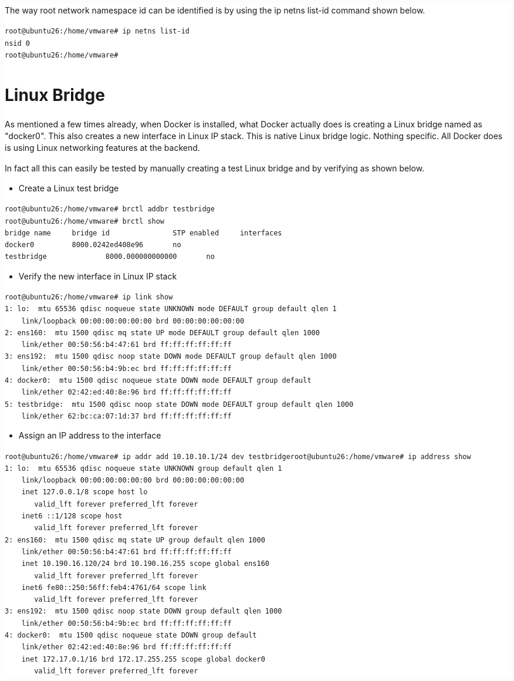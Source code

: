 The way root network namespace id can be identified is by using the ip netns list-id command shown below.

```
root@ubuntu26:/home/vmware# ip netns list-id
nsid 0
root@ubuntu26:/home/vmware#
```

# Linux Bridge

As mentioned a few times already, when Docker is installed, what Docker actually does is creating a Linux bridge named as "docker0". This also creates a new interface in Linux IP stack. This is native Linux bridge logic. Nothing specific. All Docker does is using Linux networking features at the backend.

In fact all this can easily be tested by manually creating a test Linux bridge and by verifying as shown below.

* Create a Linux test bridge

```
root@ubuntu26:/home/vmware# brctl addbr testbridge
root@ubuntu26:/home/vmware# brctl show
bridge name     bridge id               STP enabled     interfaces
docker0         8000.0242ed408e96       no              
testbridge              8000.000000000000       no
```

* Verify the new interface in Linux IP stack

```
root@ubuntu26:/home/vmware# ip link show
1: lo:  mtu 65536 qdisc noqueue state UNKNOWN mode DEFAULT group default qlen 1
    link/loopback 00:00:00:00:00:00 brd 00:00:00:00:00:00
2: ens160:  mtu 1500 qdisc mq state UP mode DEFAULT group default qlen 1000
    link/ether 00:50:56:b4:47:61 brd ff:ff:ff:ff:ff:ff
3: ens192:  mtu 1500 qdisc noop state DOWN mode DEFAULT group default qlen 1000
    link/ether 00:50:56:b4:9b:ec brd ff:ff:ff:ff:ff:ff
4: docker0:  mtu 1500 qdisc noqueue state DOWN mode DEFAULT group default
    link/ether 02:42:ed:40:8e:96 brd ff:ff:ff:ff:ff:ff
5: testbridge:  mtu 1500 qdisc noop state DOWN mode DEFAULT group default qlen 1000
    link/ether 62:bc:ca:07:1d:37 brd ff:ff:ff:ff:ff:ff
```

* Assign an IP address to the interface

```
root@ubuntu26:/home/vmware# ip addr add 10.10.10.1/24 dev testbridgeroot@ubuntu26:/home/vmware# ip address show
1: lo:  mtu 65536 qdisc noqueue state UNKNOWN group default qlen 1
    link/loopback 00:00:00:00:00:00 brd 00:00:00:00:00:00
    inet 127.0.0.1/8 scope host lo
       valid_lft forever preferred_lft forever
    inet6 ::1/128 scope host
       valid_lft forever preferred_lft forever
2: ens160:  mtu 1500 qdisc mq state UP group default qlen 1000
    link/ether 00:50:56:b4:47:61 brd ff:ff:ff:ff:ff:ff
    inet 10.190.16.120/24 brd 10.190.16.255 scope global ens160
       valid_lft forever preferred_lft forever
    inet6 fe80::250:56ff:feb4:4761/64 scope link
       valid_lft forever preferred_lft forever
3: ens192:  mtu 1500 qdisc noop state DOWN group default qlen 1000
    link/ether 00:50:56:b4:9b:ec brd ff:ff:ff:ff:ff:ff
4: docker0:  mtu 1500 qdisc noqueue state DOWN group default
    link/ether 02:42:ed:40:8e:96 brd ff:ff:ff:ff:ff:ff
    inet 172.17.0.1/16 brd 172.17.255.255 scope global docker0
       valid_lft forever preferred_lft forever
```